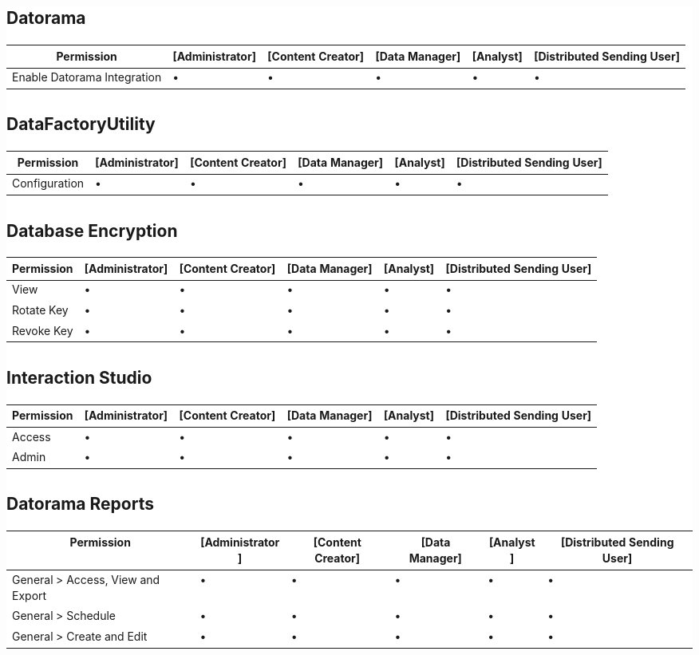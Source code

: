 ## Datorama

| Permission | [Administrator] | [Content Creator] | [Data Manager] | [Analyst] | [Distributed Sending User] |
| --- | --- | --- | --- | --- | --- |
| Enable Datorama Integration | • | • | • | • | • |

## DataFactoryUtility

| Permission | [Administrator] | [Content Creator] | [Data Manager] | [Analyst] | [Distributed Sending User] |
| --- | --- | --- | --- | --- | --- |
| Configuration | • | • | • | • | • |

## Database Encryption

| Permission | [Administrator] | [Content Creator] | [Data Manager] | [Analyst] | [Distributed Sending User] |
| --- | --- | --- | --- | --- | --- |
| View | • | • | • | • | • |
| Rotate Key | • | • | • | • | • |
| Revoke Key | • | • | • | • | • |

## Interaction Studio

| Permission | [Administrator] | [Content Creator] | [Data Manager] | [Analyst] | [Distributed Sending User] |
| --- | --- | --- | --- | --- | --- |
| Access | • | • | • | • | • |
| Admin | • | • | • | • | • |

## Datorama Reports

| Permission | [Administrator] | [Content Creator] | [Data Manager] | [Analyst] | [Distributed Sending User] |
| --- | --- | --- | --- | --- | --- |
| General > Access, View and Export | • | • | • | • | • |
| General > Schedule | • | • | • | • | • |
| General > Create and Edit | • | • | • | • | • |

